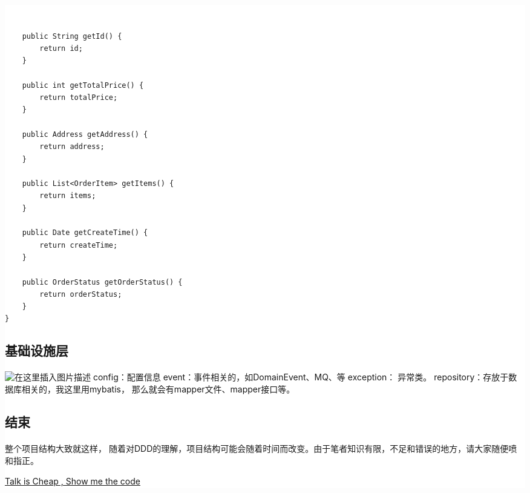 ```


    public String getId() {
        return id;
    }

    public int getTotalPrice() {
        return totalPrice;
    }

    public Address getAddress() {
        return address;
    }

    public List<OrderItem> getItems() {
        return items;
    }

    public Date getCreateTime() {
        return createTime;
    }

    public OrderStatus getOrderStatus() {
        return orderStatus;
    }
}

```

## 基础设施层
![在这里插入图片描述](https://img-blog.csdnimg.cn/2020040311350090.png)
config：配置信息
event：事件相关的，如DomainEvent、MQ、等
exception： 异常类。
repository：存放于数据库相关的，我这里用mybatis， 那么就会有mapper文件、mapper接口等。


## 结束
整个项目结构大致就这样， 随着对DDD的理解，项目结构可能会随着时间而改变。由于笔者知识有限，不足和错误的地方，请大家随便喷和指正。

[Talk is Cheap , Show me the code](https://github.com/babylikebird/ddd-order)

